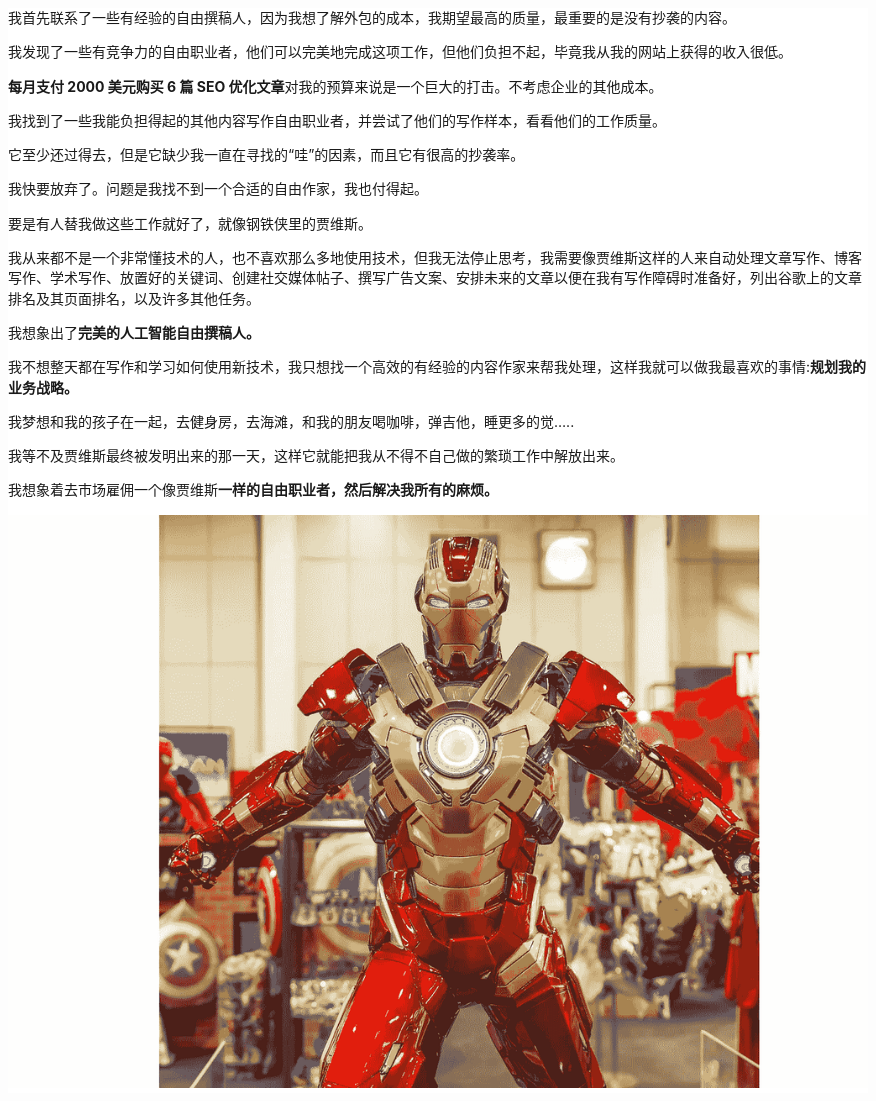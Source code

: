 我首先联系了一些有经验的自由撰稿人，因为我想了解外包的成本，我期望最高的质量，最重要的是没有抄袭的内容。

我发现了一些有竞争力的自由职业者，他们可以完美地完成这项工作，但他们负担不起，毕竟我从我的网站上获得的收入很低。

**每月支付 2000 美元购买 6 篇 SEO 优化文章**对我的预算来说是一个巨大的打击。不考虑企业的其他成本。

我找到了一些我能负担得起的其他内容写作自由职业者，并尝试了他们的写作样本，看看他们的工作质量。

它至少还过得去，但是它缺少我一直在寻找的“哇”的因素，而且它有很高的抄袭率。

我快要放弃了。问题是我找不到一个合适的自由作家，我也付得起。

要是有人替我做这些工作就好了，就像钢铁侠里的贾维斯。

我从来都不是一个非常懂技术的人，也不喜欢那么多地使用技术，但我无法停止思考，我需要像贾维斯这样的人来自动处理文章写作、博客写作、学术写作、放置好的关键词、创建社交媒体帖子、撰写广告文案、安排未来的文章以便在我有写作障碍时准备好，列出谷歌上的文章排名及其页面排名，以及许多其他任务。

我想象出了**完美的人工智能自由撰稿人。**

我不想整天都在写作和学习如何使用新技术，我只想找一个高效的有经验的内容作家来帮我处理，这样我就可以做我最喜欢的事情:**规划我的业务战略。**

我梦想和我的孩子在一起，去健身房，去海滩，和我的朋友喝咖啡，弹吉他，睡更多的觉…..

我等不及贾维斯最终被发明出来的那一天，这样它就能把我从不得不自己做的繁琐工作中解放出来。

我想象着去市场雇佣一个像贾维斯**一样的自由职业者，然后解决我所有的麻烦。**

![](img/82ea5939c95cd2d03543b5c327e57081.png)
